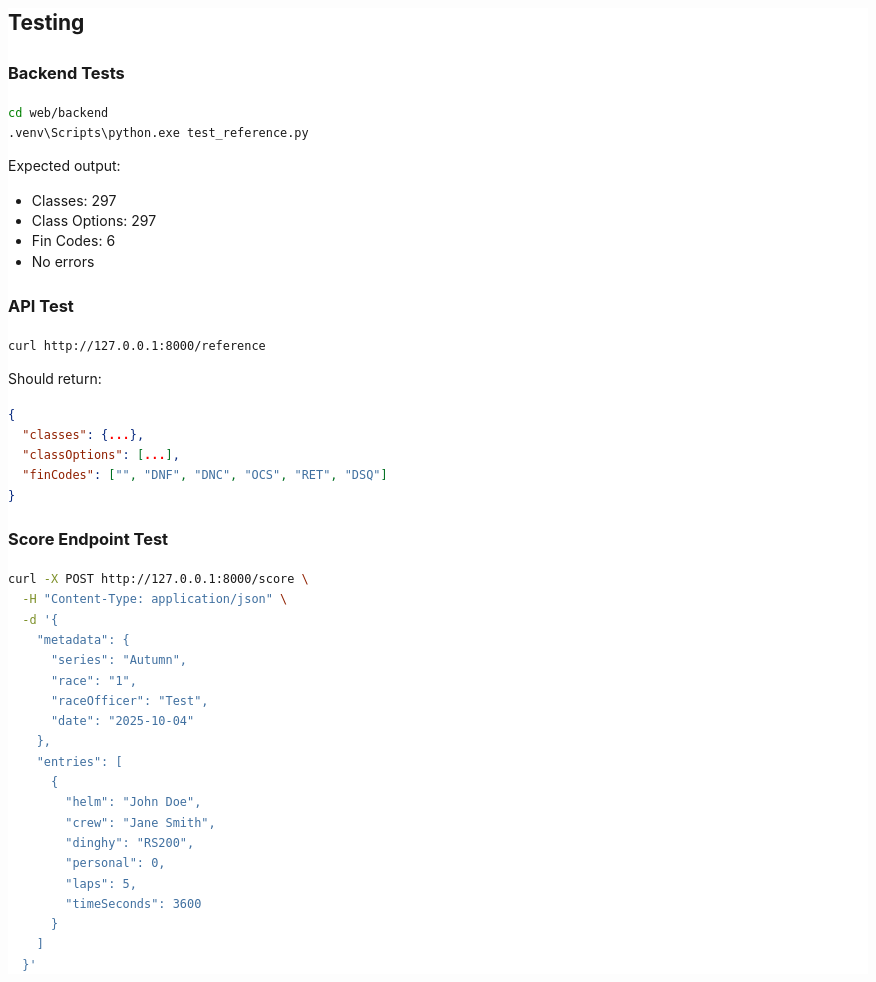 ## Testing

### Backend Tests
```bash
cd web/backend
.venv\Scripts\python.exe test_reference.py
```

Expected output:
- Classes: 297
- Class Options: 297
- Fin Codes: 6
- No errors

### API Test
```bash
curl http://127.0.0.1:8000/reference
```

Should return:
```json
{
  "classes": {...},
  "classOptions": [...],
  "finCodes": ["", "DNF", "DNC", "OCS", "RET", "DSQ"]
}
```

### Score Endpoint Test
```bash
curl -X POST http://127.0.0.1:8000/score \
  -H "Content-Type: application/json" \
  -d '{
    "metadata": {
      "series": "Autumn",
      "race": "1",
      "raceOfficer": "Test",
      "date": "2025-10-04"
    },
    "entries": [
      {
        "helm": "John Doe",
        "crew": "Jane Smith",
        "dinghy": "RS200",
        "personal": 0,
        "laps": 5,
        "timeSeconds": 3600
      }
    ]
  }'
```
